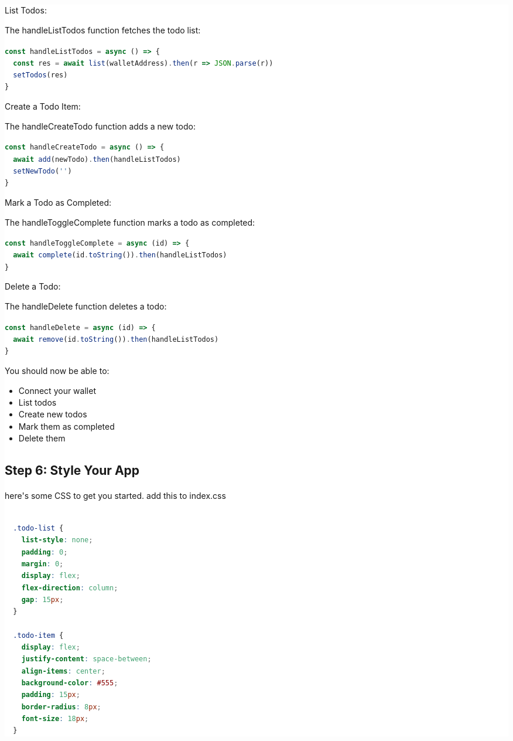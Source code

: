 List Todos:

The handleListTodos function fetches the todo list:
```js
const handleListTodos = async () => {
  const res = await list(walletAddress).then(r => JSON.parse(r))
  setTodos(res)
}
```

Create a Todo Item:

The handleCreateTodo function adds a new todo:
```js
const handleCreateTodo = async () => {
  await add(newTodo).then(handleListTodos)
  setNewTodo('')
}
```

Mark a Todo as Completed:

The handleToggleComplete function marks a todo as completed:
```js
const handleToggleComplete = async (id) => {
  await complete(id.toString()).then(handleListTodos)
}
```

Delete a Todo:

The handleDelete function deletes a todo:
```js
const handleDelete = async (id) => {
  await remove(id.toString()).then(handleListTodos)
}
```

 You should now be able to:
- Connect your wallet
- List todos
- Create new todos
- Mark them as completed
- Delete them

## Step 6: Style Your App

here's some CSS to get you started. add this to index.css

```css

  .todo-list {
	list-style: none;
	padding: 0;
	margin: 0;
	display: flex;
	flex-direction: column;
	gap: 15px;
  }
  
  .todo-item {
	display: flex;
	justify-content: space-between;
	align-items: center;
	background-color: #555;
	padding: 15px;
	border-radius: 8px;
	font-size: 18px;
  }
```